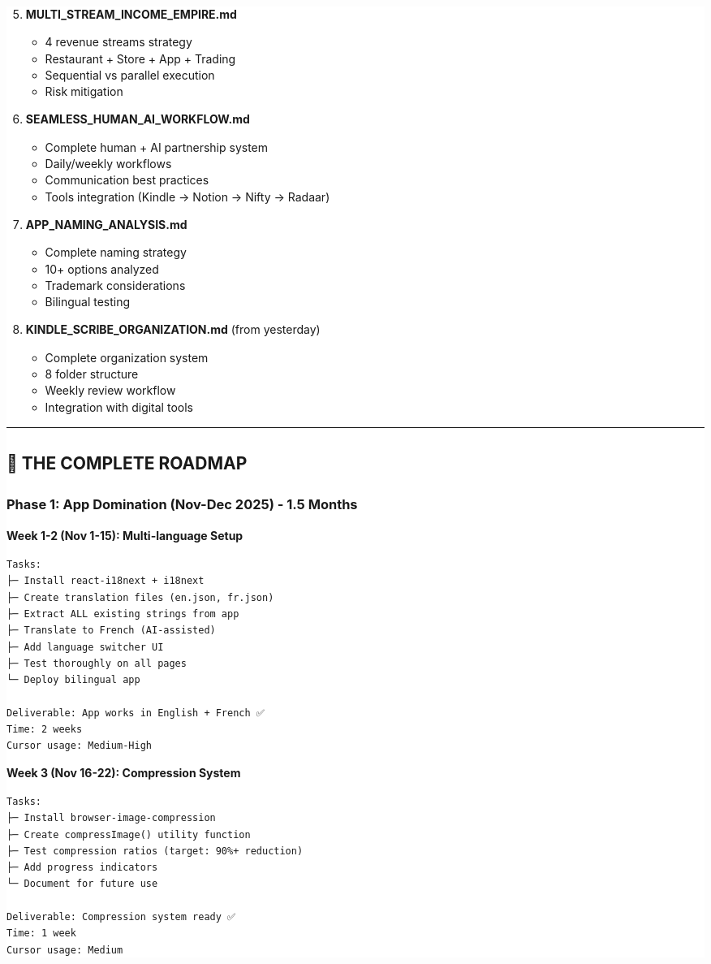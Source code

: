 5. **MULTI_STREAM_INCOME_EMPIRE.md**
   - 4 revenue streams strategy
   - Restaurant + Store + App + Trading
   - Sequential vs parallel execution
   - Risk mitigation

6. **SEAMLESS_HUMAN_AI_WORKFLOW.md**
   - Complete human + AI partnership system
   - Daily/weekly workflows
   - Communication best practices
   - Tools integration (Kindle → Notion → Nifty → Radaar)

7. **APP_NAMING_ANALYSIS.md**
   - Complete naming strategy
   - 10+ options analyzed
   - Trademark considerations
   - Bilingual testing

8. **KINDLE_SCRIBE_ORGANIZATION.md** (from yesterday)
   - Complete organization system
   - 8 folder structure
   - Weekly review workflow
   - Integration with digital tools

---

## 🎯 THE COMPLETE ROADMAP

### **Phase 1: App Domination (Nov-Dec 2025) - 1.5 Months**

**Week 1-2 (Nov 1-15): Multi-language Setup**
```
Tasks:
├─ Install react-i18next + i18next
├─ Create translation files (en.json, fr.json)
├─ Extract ALL existing strings from app
├─ Translate to French (AI-assisted)
├─ Add language switcher UI
├─ Test thoroughly on all pages
└─ Deploy bilingual app

Deliverable: App works in English + French ✅
Time: 2 weeks
Cursor usage: Medium-High
```

**Week 3 (Nov 16-22): Compression System**
```
Tasks:
├─ Install browser-image-compression
├─ Create compressImage() utility function
├─ Test compression ratios (target: 90%+ reduction)
├─ Add progress indicators
└─ Document for future use

Deliverable: Compression system ready ✅
Time: 1 week
Cursor usage: Medium
```
